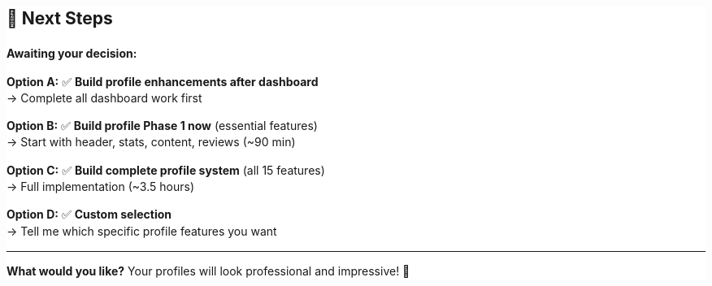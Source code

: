 
## 🎯 Next Steps

**Awaiting your decision:**

**Option A:** ✅ **Build profile enhancements after dashboard**  
→ Complete all dashboard work first

**Option B:** ✅ **Build profile Phase 1 now** (essential features)  
→ Start with header, stats, content, reviews (~90 min)

**Option C:** ✅ **Build complete profile system** (all 15 features)  
→ Full implementation (~3.5 hours)

**Option D:** ✅ **Custom selection**  
→ Tell me which specific profile features you want

---

**What would you like?** Your profiles will look professional and impressive! 🌟
